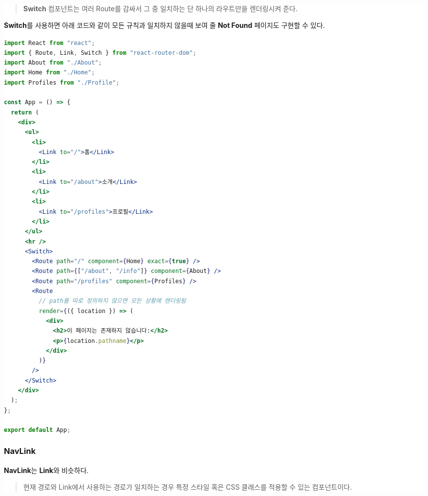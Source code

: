 > **Switch** 컴포넌트는 여러 Route를 감싸서 그 중 일치하는 단 하나의 라우트만을 렌더링시켜 준다.

**Switch**를 사용하면 아래 코드와 같이 모든 규칙과 일치하지 않을때 보여 줄 **Not Found** 페이지도 구현할 수 있다.

```jsx
import React from "react";
import { Route, Link, Switch } from "react-router-dom";
import About from "./About";
import Home from "./Home";
import Profiles from "./Profile";

const App = () => {
  return (
    <div>
      <ul>
        <li>
          <Link to="/">홈</Link>
        </li>
        <li>
          <Link to="/about">소개</Link>
        </li>
        <li>
          <Link to="/profiles">프로필</Link>
        </li>
      </ul>
      <hr />
      <Switch>
        <Route path="/" component={Home} exact={true} />
        <Route path={["/about", "/info"]} component={About} />
        <Route path="/profiles" component={Profiles} />
        <Route
          // path를 따로 정의하지 않으면 모든 상황에 렌더링됨
          render={({ location }) => (
            <div>
              <h2>이 페이지는 존재하지 않습니다:</h2>
              <p>{location.pathname}</p>
            </div>
          )}
        />
      </Switch>
    </div>
  );
};

export default App;
```

### NavLink

**NavLink**는 **Link**와 비슷하다.

> 현재 경로와 Link에서 사용하는 경로가 일치하는 경우 특정 스타일 혹은 CSS 클래스를 적용할 수 있는 컴포넌트이다.
